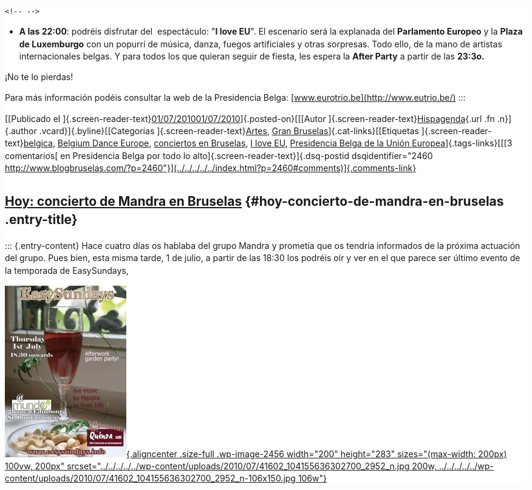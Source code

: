 ```{=html}
<!-- -->
```
-   **A las 22:00**: podréis disfrutar del  espectáculo: "**I love
    EU**". El escenario será la explanada del **Parlamento Europeo** y
    la **Plaza de Luxemburgo** con un popurrí de música, danza, fuegos
    artificiales y otras sorpresas. Todo ello, de la mano de artistas
    internacionales belgas. Y para todos los que quieran seguir de
    fiesta, les espera la **After Party** a partir de las **23:3o.**

¡No te lo pierdas!

Para más información podéis consultar la web de la Presidencia Belga:
[www.eurotrio.be](http://www.eutrio.be/)
:::

[[Publicado el
]{.screen-reader-text}[01/07/201001/07/2010](../../../../../index.html?p=2460)]{.posted-on}[[[Autor
]{.screen-reader-text}[Hispagenda](../../../../author/hispagenda/index.html){.url
.fn .n}]{.author .vcard}]{.byline}[[Categorías
]{.screen-reader-text}[Artes](../../index.html), [Gran
Bruselas](../../../gran-bruselas/index.html)]{.cat-links}[[Etiquetas
]{.screen-reader-text}[belgica](../../../../tag/belgica/index.html),
[Belgium Dance Europe](../../../../tag/belgium-dance-europe/index.html),
[conciertos en
Bruselas](../../../../tag/conciertos-en-bruselas/index.html), [I love
EU](../../../../tag/i-love-eu/index.html), [Presidencia Belga de la
Unión
Europea](../../../../tag/presidencia-belga-de-la-union-europea/index.html)]{.tags-links}[[[3
comentarios[ en Presidencia Belga por todo lo
alto]{.screen-reader-text}]{.dsq-postid
dsqidentifier="2460 http://www.blogbruselas.com/?p=2460"}](../../../../../index.html?p=2460#comments)]{.comments-link}

[Hoy: concierto de Mandra en Bruselas](../../../../../index.html?p=2453) {#hoy-concierto-de-mandra-en-bruselas .entry-title}
------------------------------------------------------------------------

::: {.entry-content}
Hace cuatro días os hablaba del grupo Mandra y prometía que os tendría
informados de la próxima actuación del grupo. Pues bien, esta misma
tarde, 1 de julio, a partir de las 18:30 los podréis oír y ver en el que
parece ser último evento de la temporada de EasySundays,

[![](../../../../../wp-content/uploads/2010/07/41602_104155636302700_2952_n.jpg){.aligncenter
.size-full .wp-image-2456 width="200" height="283"
sizes="(max-width: 200px) 100vw, 200px"
srcset="../../../../../wp-content/uploads/2010/07/41602_104155636302700_2952_n.jpg 200w, ../../../../../wp-content/uploads/2010/07/41602_104155636302700_2952_n-106x150.jpg 106w"}](http://www.blogbruselas.com/2010/07/concierto-mandra-bruselas-easy-sundays.html/41602_104155636302700_2952_n)
